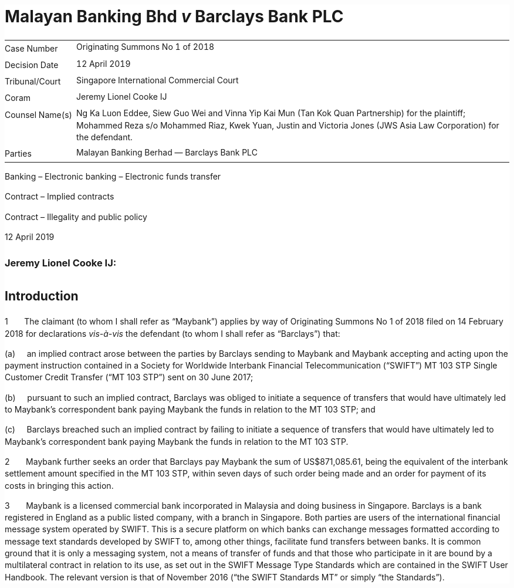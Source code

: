 # Malayan Banking Bhd _v_ Barclays Bank PLC  

<table id="info-table"><tbody><tr class="info-row"><td class="txt-label" style="padding: 4px 0px; white-space: nowrap" valign="top">Case Number</td><td class="txt-body">Originating Summons No 1 of 2018</td></tr><tr class="info-row"><td class="txt-label" style="padding: 4px 0px; white-space: nowrap" valign="top">Decision Date</td><td class="txt-body">12 April 2019</td></tr><tr class="info-row"><td class="txt-label" style="padding: 4px 0px; white-space: nowrap" valign="top">Tribunal/Court</td><td class="txt-body">Singapore International Commercial Court</td></tr><tr class="info-row"><td class="txt-label" style="padding: 4px 0px; white-space: nowrap" valign="top">Coram</td><td class="txt-body">Jeremy Lionel Cooke IJ</td></tr><tr class="info-row"><td class="txt-label" style="padding: 4px 0px; white-space: nowrap" valign="top">Counsel Name(s)</td><td class="txt-body">Ng Ka Luon Eddee, Siew Guo Wei and Vinna Yip Kai Mun (Tan Kok Quan Partnership) for the plaintiff; Mohammed Reza s/o Mohammed Riaz, Kwek Yuan, Justin and Victoria Jones (JWS Asia Law Corporation) for the defendant.</td></tr><tr class="info-row"><td class="txt-label" style="padding: 4px 0px; white-space: nowrap" valign="top">Parties</td><td class="txt-body">Malayan Banking Berhad — Barclays Bank PLC</td></tr></tbody></table>

Banking – Electronic banking – Electronic funds transfer

Contract – Implied contracts

Contract – Illegality and public policy

12 April 2019

### Jeremy Lionel Cooke IJ:

## Introduction

1       The claimant (to whom I shall refer as “Maybank”) applies by way of Originating Summons No 1 of 2018 filed on 14 February 2018 for declarations _vis-à-vis_ the defendant (to whom I shall refer as “Barclays”) that:

(a)     an implied contract arose between the parties by Barclays sending to Maybank and Maybank accepting and acting upon the payment instruction contained in a Society for Worldwide Interbank Financial Telecommunication (“SWIFT”) MT 103 STP Single Customer Credit Transfer (“MT 103 STP”) sent on 30 June 2017;

(b)     pursuant to such an implied contract, Barclays was obliged to initiate a sequence of transfers that would have ultimately led to Maybank’s correspondent bank paying Maybank the funds in relation to the MT 103 STP; and

(c)     Barclays breached such an implied contract by failing to initiate a sequence of transfers that would have ultimately led to Maybank’s correspondent bank paying Maybank the funds in relation to the MT 103 STP.

2       Maybank further seeks an order that Barclays pay Maybank the sum of US$871,085.61, being the equivalent of the interbank settlement amount specified in the MT 103 STP, within seven days of such order being made and an order for payment of its costs in bringing this action.

3       Maybank is a licensed commercial bank incorporated in Malaysia and doing business in Singapore. Barclays is a bank registered in England as a public listed company, with a branch in Singapore. Both parties are users of the international financial message system operated by SWIFT. This is a secure platform on which banks can exchange messages formatted according to message text standards developed by SWIFT to, among other things, facilitate fund transfers between banks. It is common ground that it is only a messaging system, not a means of transfer of funds and that those who participate in it are bound by a multilateral contract in relation to its use, as set out in the SWIFT Message Type Standards which are contained in the SWIFT User Handbook. The relevant version is that of November 2016 (“the SWIFT Standards MT” or simply “the Standards”).
